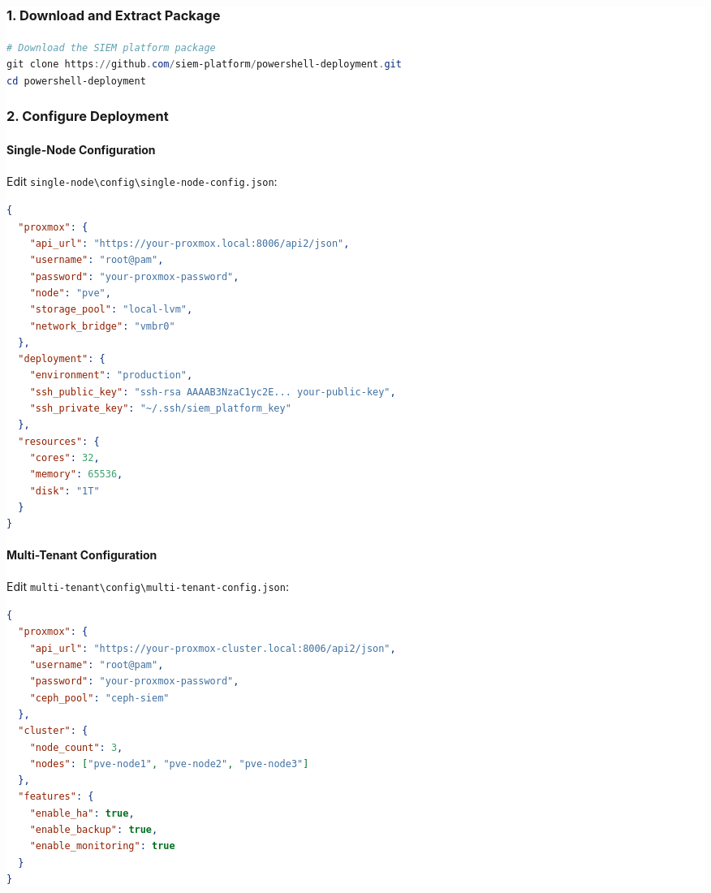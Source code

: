 ### 1. Download and Extract Package

```powershell
# Download the SIEM platform package
git clone https://github.com/siem-platform/powershell-deployment.git
cd powershell-deployment
```

### 2. Configure Deployment

#### Single-Node Configuration
Edit `single-node\config\single-node-config.json`:

```json
{
  "proxmox": {
    "api_url": "https://your-proxmox.local:8006/api2/json",
    "username": "root@pam",
    "password": "your-proxmox-password",
    "node": "pve",
    "storage_pool": "local-lvm",
    "network_bridge": "vmbr0"
  },
  "deployment": {
    "environment": "production",
    "ssh_public_key": "ssh-rsa AAAAB3NzaC1yc2E... your-public-key",
    "ssh_private_key": "~/.ssh/siem_platform_key"
  },
  "resources": {
    "cores": 32,
    "memory": 65536,
    "disk": "1T"
  }
}
```

#### Multi-Tenant Configuration
Edit `multi-tenant\config\multi-tenant-config.json`:

```json
{
  "proxmox": {
    "api_url": "https://your-proxmox-cluster.local:8006/api2/json",
    "username": "root@pam",
    "password": "your-proxmox-password",
    "ceph_pool": "ceph-siem"
  },
  "cluster": {
    "node_count": 3,
    "nodes": ["pve-node1", "pve-node2", "pve-node3"]
  },
  "features": {
    "enable_ha": true,
    "enable_backup": true,
    "enable_monitoring": true
  }
}
```
